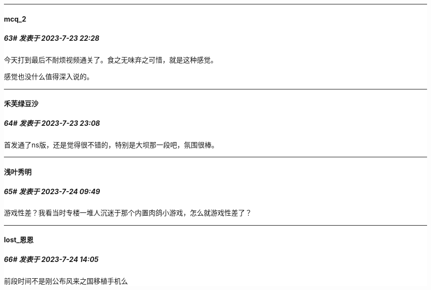 *****

####  mcq_2  
##### 63#       发表于 2023-7-23 22:28

今天打到最后不耐烦视频通关了。食之无味弃之可惜，就是这种感觉。

感觉也没什么值得深入说的。


*****

####  禾芙绿豆沙  
##### 64#       发表于 2023-7-23 23:08

首发通了ns版，还是觉得很不错的，特别是大坝那一段吧，氛围很棒。


*****

####  浅叶秀明  
##### 65#       发表于 2023-7-24 09:49

游戏性差？我看当时专楼一堆人沉迷于那个内置肉鸽小游戏，怎么就游戏性差了？


*****

####  lost_恩恩  
##### 66#       发表于 2023-7-24 14:05

前段时间不是刚公布风来之国移植手机么

